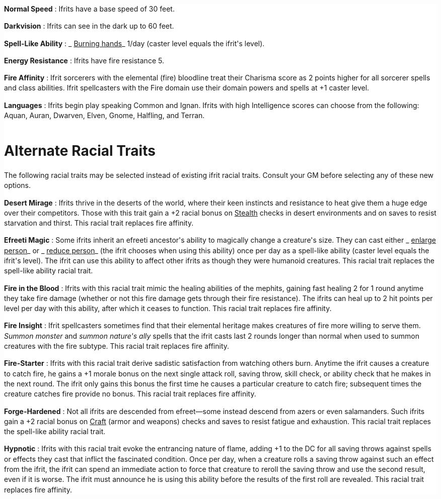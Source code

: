 **Normal Speed** : Ifrits have a base speed of 30 feet.

**Darkvision** : Ifrits can see in the dark up to 60 feet.

**Spell-Like Ability** : _ [Burning hands](/pathfinderRPG/prd/spells/burningHands.html#_burning-hands)_ 1/day (caster level equals the ifrit's level).

**Energy Resistance** : Ifrits have fire resistance 5.

**Fire Affinity** : Ifrit sorcerers with the elemental (fire) bloodline treat their Charisma score as 2 points higher for all sorcerer spells and class abilities. Ifrit spellcasters with the Fire domain use their domain powers and spells at +1 caster level.

**Languages** : Ifrits begin play speaking Common and Ignan. Ifrits with high Intelligence scores can choose from the following: Aquan, Auran, Dwarven, Elven, Gnome, Halfling, and Terran.

# Alternate Racial Traits

The following racial traits may be selected instead of existing ifrit racial traits. Consult your GM before selecting any of these new options.

**Desert Mirage** : Ifrits thrive in the deserts of the world, where their keen instincts and resistance to heat give them a huge edge over their competitors. Those with this trait gain a +2 racial bonus on [Stealth](/pathfinderRPG/prd/skills/stealth.html#_stealth) checks in desert environments and on saves to resist starvation and thirst. This racial trait replaces fire affinity.

**Efreeti Magic** : Some ifrits inherit an efreeti ancestor's ability to magically change a creature's size. They can cast either _ [enlarge person](/pathfinderRPG/prd/spells/enlargePerson.html#_enlarge-person)_ or _ [reduce person](/pathfinderRPG/prd/spells/reducePerson.html#_reduce-person)_ (the ifrit chooses when using this ability) once per day as a spell-like ability (caster level equals the ifrit's level). The ifrit can use this ability to affect other ifrits as though they were humanoid creatures. This racial trait replaces the spell-like ability racial trait.

**Fire in the Blood** : Ifrits with this racial trait mimic the healing abilities of the mephits, gaining fast healing 2 for 1 round anytime they take fire damage (whether or not this fire damage gets through their fire resistance). The ifrits can heal up to 2 hit points per level per day with this ability, after which it ceases to function. This racial trait replaces fire affinity.

**Fire Insight** : Ifrit spellcasters sometimes find that their elemental heritage makes creatures of fire more willing to serve them. _Summon monster_ and _summon nature's ally_ spells that the ifrit casts last 2 rounds longer than normal when used to summon creatures with the fire subtype. This racial trait replaces fire affinity.

**Fire-Starter** : Ifrits with this racial trait derive sadistic satisfaction from watching others burn. Anytime the ifrit causes a creature to catch fire, he gains a +1 morale bonus on the next single attack roll, saving throw, skill check, or ability check that he makes in the next round. The ifrit only gains this bonus the first time he causes a particular creature to catch fire; subsequent times the creature catches fire provide no bonus. This racial trait replaces fire affinity.

**Forge-Hardened** : Not all ifrits are descended from efreet—some instead descend from azers or even salamanders. Such ifrits gain a +2 racial bonus on [Craft](/pathfinderRPG/prd/skills/craft.html#_craft) (armor and weapons) checks and saves to resist fatigue and exhaustion. This racial trait replaces the spell-like ability racial trait.

**Hypnotic** : Ifrits with this racial trait evoke the entrancing nature of flame, adding +1 to the DC for all saving throws against spells or effects they cast that inflict the fascinated condition. Once per day, when a creature rolls a saving throw against such an effect from the ifrit, the ifrit can spend an immediate action to force that creature to reroll the saving throw and use the second result, even if it is worse. The ifrit must announce he is using this ability before the results of the first roll are revealed. This racial trait replaces fire affinity.

